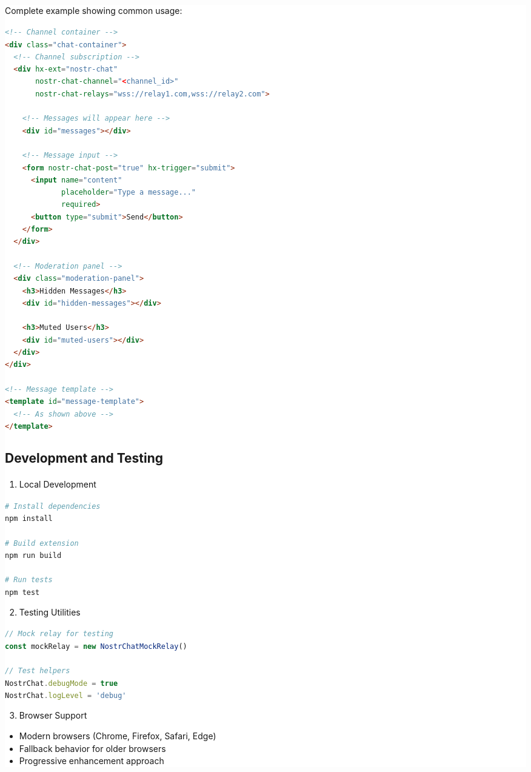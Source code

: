Complete example showing common usage:

```html
<!-- Channel container -->
<div class="chat-container">
  <!-- Channel subscription -->
  <div hx-ext="nostr-chat"
       nostr-chat-channel="<channel_id>"
       nostr-chat-relays="wss://relay1.com,wss://relay2.com">
    
    <!-- Messages will appear here -->
    <div id="messages"></div>
    
    <!-- Message input -->
    <form nostr-chat-post="true" hx-trigger="submit">
      <input name="content" 
             placeholder="Type a message..."
             required>
      <button type="submit">Send</button>
    </form>
  </div>
  
  <!-- Moderation panel -->
  <div class="moderation-panel">
    <h3>Hidden Messages</h3>
    <div id="hidden-messages"></div>
    
    <h3>Muted Users</h3>
    <div id="muted-users"></div>
  </div>
</div>

<!-- Message template -->
<template id="message-template">
  <!-- As shown above -->
</template>
```

## Development and Testing

1. Local Development
```bash
# Install dependencies
npm install

# Build extension
npm run build

# Run tests
npm test
```

2. Testing Utilities
```javascript
// Mock relay for testing
const mockRelay = new NostrChatMockRelay()

// Test helpers
NostrChat.debugMode = true
NostrChat.logLevel = 'debug'
```

3. Browser Support
- Modern browsers (Chrome, Firefox, Safari, Edge)
- Fallback behavior for older browsers
- Progressive enhancement approach